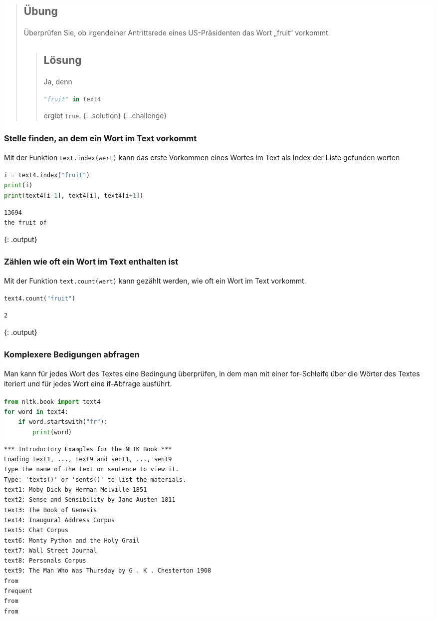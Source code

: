 > ## Übung
> Überprüfen Sie, ob irgendeiner Antrittsrede eines US-Präsidenten das Wort „fruit“ vorkommt.
>> ## Lösung
>> Ja, denn
>> ~~~python
>> "fruit" in text4
>> ~~~
>> ergibt `True`.
> {: .solution}
{: .challenge}

### Stelle finden, an dem ein Wort im Text vorkommt

Mit der Funktion `text.index(wert)` kann das erste Vorkommen eines Wortes im Text als Index der Liste gefunden werten
~~~python
i = text4.index("fruit")
print(i)
print(text4[i-1], text4[i], text4[i+1])
~~~
~~~
13694
the fruit of
~~~
{: .output}

### Zählen wie oft ein Wort im Text enthalten ist

Mit der Funktion `text.count(wert)` kann gezählt werden, wie oft ein Wort im Text vorkommt.
~~~python
text4.count("fruit")
~~~
~~~
2
~~~
{: .output}

### Komplexere Bedigungen abfragen

Man kann für jedes Wort des Textes eine Bedingung überprüfen, in dem man mit einer for-Schleife über die Wörter des Textes iteriert
und für jedes Wort eine if-Abfrage ausführt.

~~~python
from nltk.book import text4
for word in text4:
    if word.startswith("fr"):
        print(word)
~~~
~~~
*** Introductory Examples for the NLTK Book ***
Loading text1, ..., text9 and sent1, ..., sent9
Type the name of the text or sentence to view it.
Type: 'texts()' or 'sents()' to list the materials.
text1: Moby Dick by Herman Melville 1851
text2: Sense and Sensibility by Jane Austen 1811
text3: The Book of Genesis
text4: Inaugural Address Corpus
text5: Chat Corpus
text6: Monty Python and the Holy Grail
text7: Wall Street Journal
text8: Personals Corpus
text9: The Man Who Was Thursday by G . K . Chesterton 1908
from
frequent
from
from
~~~